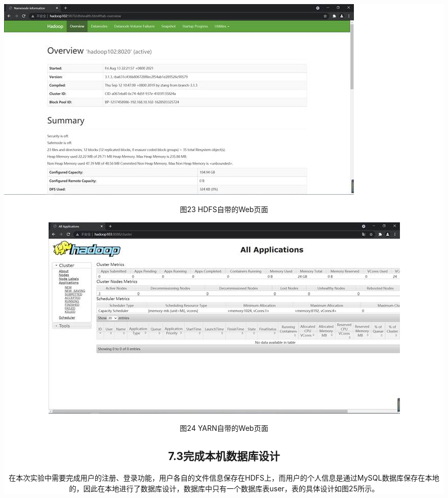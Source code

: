 ![img](https://raw.githubusercontent.com/Gift-OYS/RecruitmentInformationCollectionAndStorageSystem/main/pics/clip_image046.jpg)

<center>图23 HDFS自带的Web页面


![img](https://raw.githubusercontent.com/Gift-OYS/RecruitmentInformationCollectionAndStorageSystem/main/pics/clip_image048.jpg)

<center>图24 YARN自带的Web页面


## 7.3完成本机数据库设计

在本次实验中需要完成用户的注册、登录功能，用户各自的文件信息保存在HDFS上，而用户的个人信息是通过MySQL数据库保存在本地的，因此在本地进行了数据库设计，数据库中只有一个数据库表user，表的具体设计如图25所示。
